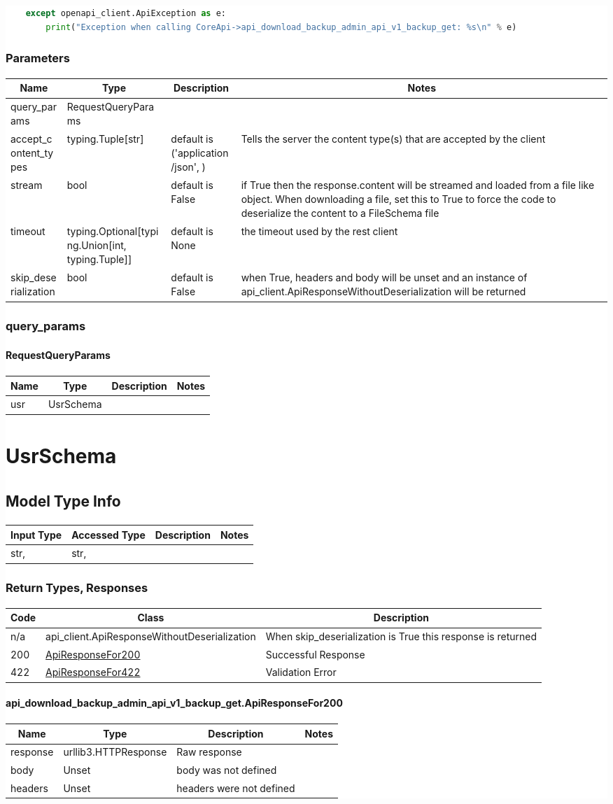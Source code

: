 ```python
    except openapi_client.ApiException as e:
        print("Exception when calling CoreApi->api_download_backup_admin_api_v1_backup_get: %s\n" % e)
```
### Parameters

Name | Type | Description  | Notes
------------- | ------------- | ------------- | -------------
query_params | RequestQueryParams | |
accept_content_types | typing.Tuple[str] | default is ('application/json', ) | Tells the server the content type(s) that are accepted by the client
stream | bool | default is False | if True then the response.content will be streamed and loaded from a file like object. When downloading a file, set this to True to force the code to deserialize the content to a FileSchema file
timeout | typing.Optional[typing.Union[int, typing.Tuple]] | default is None | the timeout used by the rest client
skip_deserialization | bool | default is False | when True, headers and body will be unset and an instance of api_client.ApiResponseWithoutDeserialization will be returned

### query_params
#### RequestQueryParams

Name | Type | Description  | Notes
------------- | ------------- | ------------- | -------------
usr | UsrSchema | | 


# UsrSchema

## Model Type Info
Input Type | Accessed Type | Description | Notes
------------ | ------------- | ------------- | -------------
str,  | str,  |  | 

### Return Types, Responses

Code | Class | Description
------------- | ------------- | -------------
n/a | api_client.ApiResponseWithoutDeserialization | When skip_deserialization is True this response is returned
200 | [ApiResponseFor200](#api_download_backup_admin_api_v1_backup_get.ApiResponseFor200) | Successful Response
422 | [ApiResponseFor422](#api_download_backup_admin_api_v1_backup_get.ApiResponseFor422) | Validation Error

#### api_download_backup_admin_api_v1_backup_get.ApiResponseFor200
Name | Type | Description  | Notes
------------- | ------------- | ------------- | -------------
response | urllib3.HTTPResponse | Raw response |
body | Unset | body was not defined |
headers | Unset | headers were not defined |
